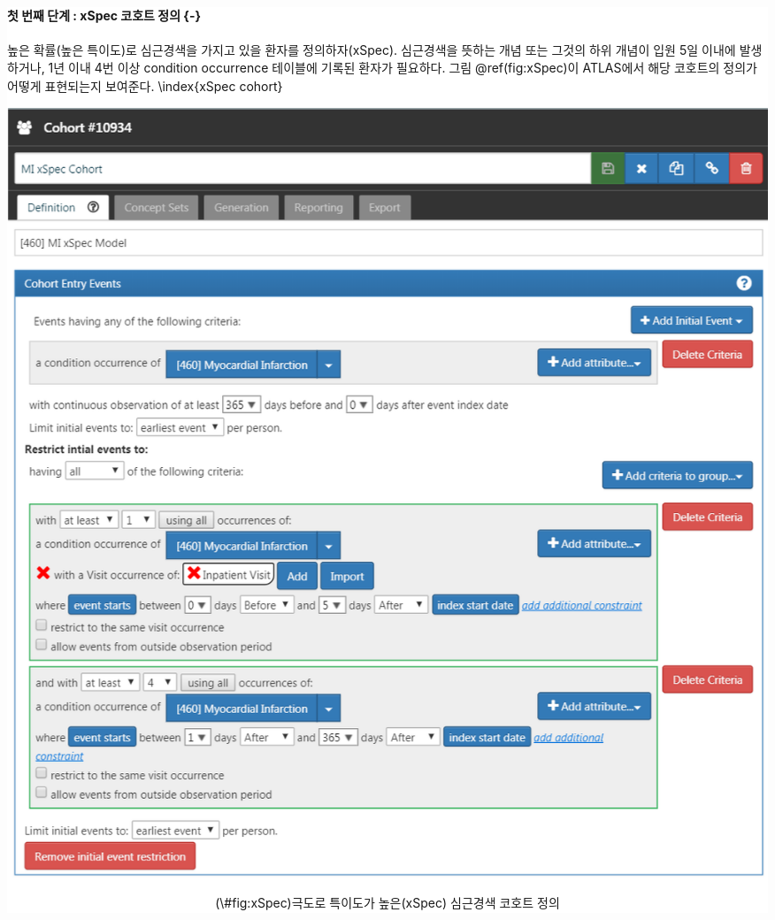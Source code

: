 #### 첫 번째 단계 : xSpec 코호트 정의 {-}

높은 확률(높은 특이도)로 심근경색을 가지고 있을 환자를 정의하자(xSpec). 심근경색을 뜻하는 개념 또는 그것의 하위 개념이 입원 5일 이내에 발생하거나, 1년 이내 4번 이상 condition occurrence 테이블에 기록된 환자가 필요하다. 그림 \@ref(fig:xSpec)이 ATLAS에서 해당 코호트의 정의가 어떻게 표현되는지 보여준다. \index{xSpec cohort}

<div class="figure" style="text-align: center">
<img src="images/ClinicalValidity/xSpec.png" alt="극도로 특이도가 높은(xSpec) 심근경색 코호트 정의" width="100%" />
<p class="caption">(\#fig:xSpec)극도로 특이도가 높은(xSpec) 심근경색 코호트 정의</p>
</div>

